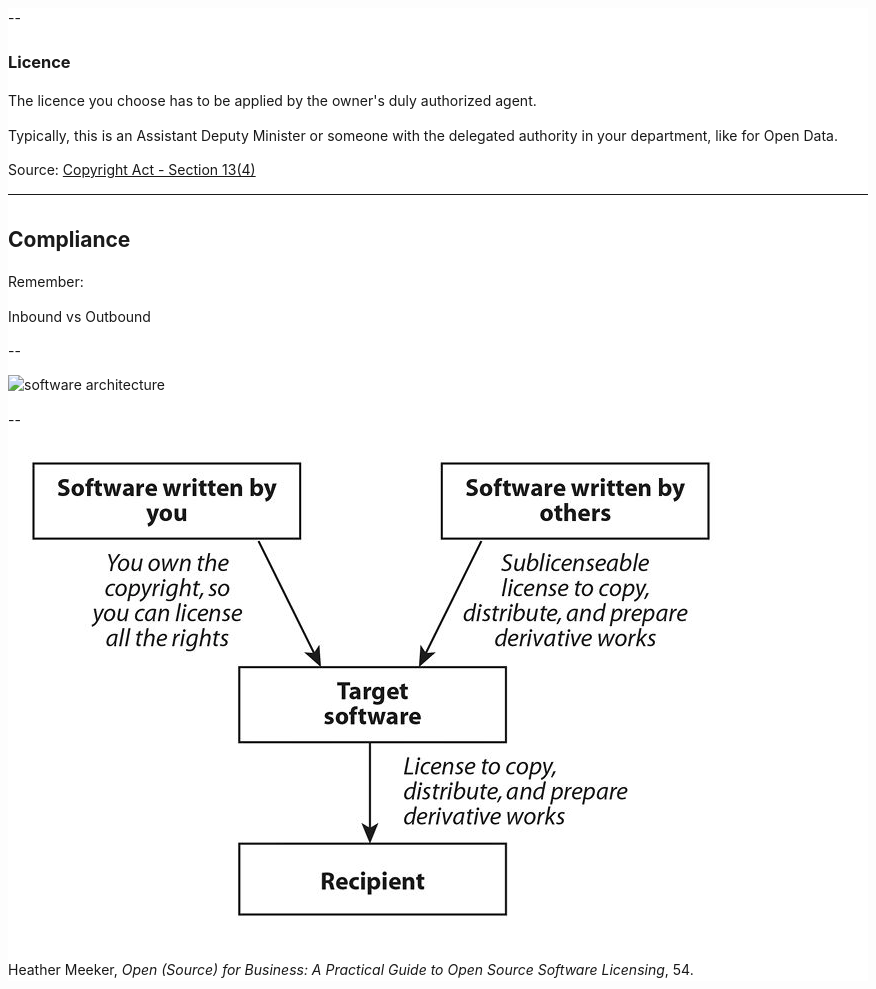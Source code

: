 --

### Licence

The licence you choose has to be applied by the owner's duly authorized agent.

Typically, this is an Assistant Deputy Minister or someone with the delegated authority in your department, like for Open Data.

Source: [Copyright Act - Section 13(4)](https://laws-lois.justice.gc.ca/eng/acts/C-42/page-4.html#s-13ss-(4)ID0EBFA)

---

## Compliance

Remember:

Inbound vs Outbound

--

![software architecture](assets/images/soft-arch.png)

--

![due diligence](assets/images/intro-oss-due-diligence.png)

Heather Meeker, _Open (Source) for Business: A Practical Guide to Open Source Software Licensing_, 54.
